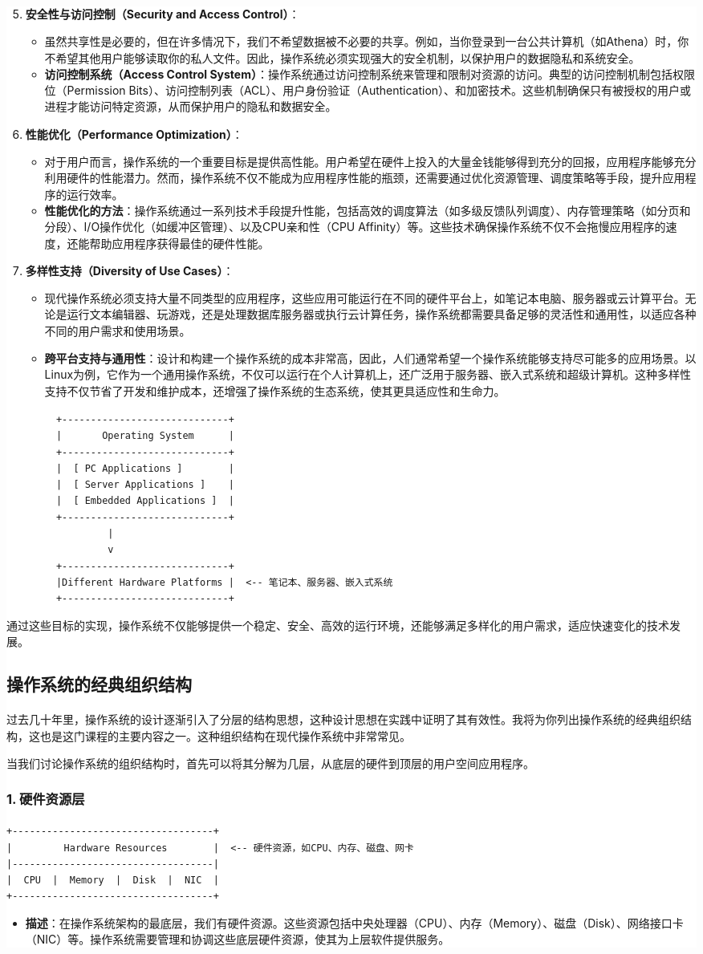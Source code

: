 5. **安全性与访问控制（Security and Access Control）**：

   - 虽然共享性是必要的，但在许多情况下，我们不希望数据被不必要的共享。例如，当你登录到一台公共计算机（如Athena）时，你不希望其他用户能够读取你的私人文件。因此，操作系统必须实现强大的安全机制，以保护用户的数据隐私和系统安全。
   - **访问控制系统（Access Control System）**：操作系统通过访问控制系统来管理和限制对资源的访问。典型的访问控制机制包括权限位（Permission Bits）、访问控制列表（ACL）、用户身份验证（Authentication）、和加密技术。这些机制确保只有被授权的用户或进程才能访问特定资源，从而保护用户的隐私和数据安全。

6. **性能优化（Performance Optimization）**：

   - 对于用户而言，操作系统的一个重要目标是提供高性能。用户希望在硬件上投入的大量金钱能够得到充分的回报，应用程序能够充分利用硬件的性能潜力。然而，操作系统不仅不能成为应用程序性能的瓶颈，还需要通过优化资源管理、调度策略等手段，提升应用程序的运行效率。
   - **性能优化的方法**：操作系统通过一系列技术手段提升性能，包括高效的调度算法（如多级反馈队列调度）、内存管理策略（如分页和分段）、I/O操作优化（如缓冲区管理）、以及CPU亲和性（CPU Affinity）等。这些技术确保操作系统不仅不会拖慢应用程序的速度，还能帮助应用程序获得最佳的硬件性能。

7. **多样性支持（Diversity of Use Cases）**：
   - 现代操作系统必须支持大量不同类型的应用程序，这些应用可能运行在不同的硬件平台上，如笔记本电脑、服务器或云计算平台。无论是运行文本编辑器、玩游戏，还是处理数据库服务器或执行云计算任务，操作系统都需要具备足够的灵活性和通用性，以适应各种不同的用户需求和使用场景。

   - **跨平台支持与通用性**：设计和构建一个操作系统的成本非常高，因此，人们通常希望一个操作系统能够支持尽可能多的应用场景。以Linux为例，它作为一个通用操作系统，不仅可以运行在个人计算机上，还广泛用于服务器、嵌入式系统和超级计算机。这种多样性支持不仅节省了开发和维护成本，还增强了操作系统的生态系统，使其更具适应性和生命力。

     ```
       +-----------------------------+
       |       Operating System      |
       +-----------------------------+
       |  [ PC Applications ]        |
       |  [ Server Applications ]    |
       |  [ Embedded Applications ]  |
       +-----------------------------+
                |
                v
       +-----------------------------+
       |Different Hardware Platforms |  <-- 笔记本、服务器、嵌入式系统
       +-----------------------------+
     ```

通过这些目标的实现，操作系统不仅能够提供一个稳定、安全、高效的运行环境，还能够满足多样化的用户需求，适应快速变化的技术发展。



## 操作系统的经典组织结构

过去几十年里，操作系统的设计逐渐引入了分层的结构思想，这种设计思想在实践中证明了其有效性。我将为你列出操作系统的经典组织结构，这也是这门课程的主要内容之一。这种组织结构在现代操作系统中非常常见。

当我们讨论操作系统的组织结构时，首先可以将其分解为几层，从底层的硬件到顶层的用户空间应用程序。

### 1. **硬件资源层**
```
+-----------------------------------+
|         Hardware Resources        |  <-- 硬件资源，如CPU、内存、磁盘、网卡
|-----------------------------------|
|  CPU  |  Memory  |  Disk  |  NIC  |
+-----------------------------------+
```
- **描述**：在操作系统架构的最底层，我们有硬件资源。这些资源包括中央处理器（CPU）、内存（Memory）、磁盘（Disk）、网络接口卡（NIC）等。操作系统需要管理和协调这些底层硬件资源，使其为上层软件提供服务。
